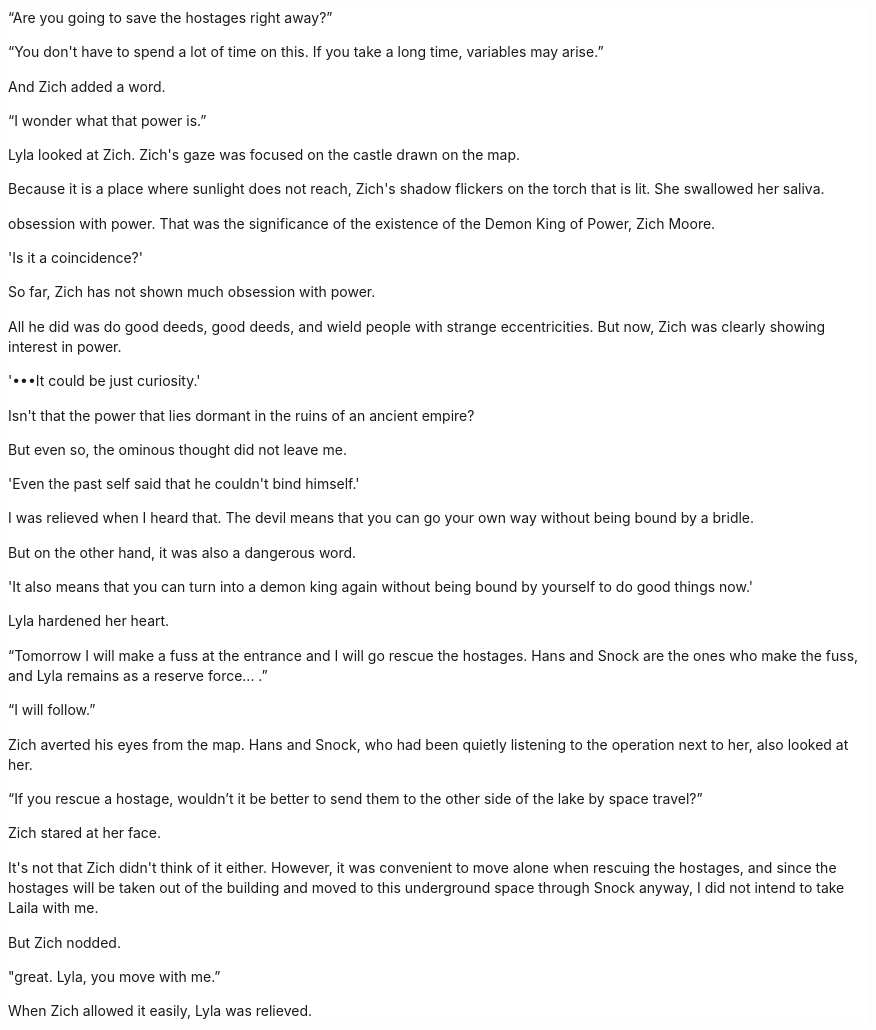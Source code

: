 “Are you going to save the hostages right away?”

“You don't have to spend a lot of time on this. If you take a long time, variables may arise.”

And Zich added a word.

“I wonder what that power is.”

Lyla looked at Zich. Zich's gaze was focused on the castle drawn on the map.

Because it is a place where sunlight does not reach, Zich's shadow flickers on the torch that is lit. She swallowed her saliva.

obsession with power. That was the significance of the existence of the Demon King of Power, Zich Moore.

'Is it a coincidence?'

So far, Zich has not shown much obsession with power.

All he did was do good deeds, good deeds, and wield people with strange eccentricities. But now, Zich was clearly showing interest in power.

'•••It could be just curiosity.'

Isn't that the power that lies dormant in the ruins of an ancient empire?

But even so, the ominous thought did not leave me.

'Even the past self said that he couldn't bind himself.'

I was relieved when I heard that. The devil means that you can go your own way without being bound by a bridle.

But on the other hand, it was also a dangerous word.

'It also means that you can turn into a demon king again without being bound by yourself to do good things now.'

Lyla hardened her heart.

“Tomorrow I will make a fuss at the entrance and I will go rescue the hostages. Hans and Snock are the ones who make the fuss, and Lyla remains as a reserve force... .”

“I will follow.”

Zich averted his eyes from the map. Hans and Snock, who had been quietly listening to the operation next to her, also looked at her.

“If you rescue a hostage, wouldn’t it be better to send them to the other side of the lake by space travel?”

Zich stared at her face.

It's not that Zich didn't think of it either. However, it was convenient to move alone when rescuing the hostages, and since the hostages will be taken out of the building and moved to this underground space through Snock anyway, I did not intend to take Laila with me.

But Zich nodded.

"great. Lyla, you move with me.”

When Zich allowed it easily, Lyla was relieved.
